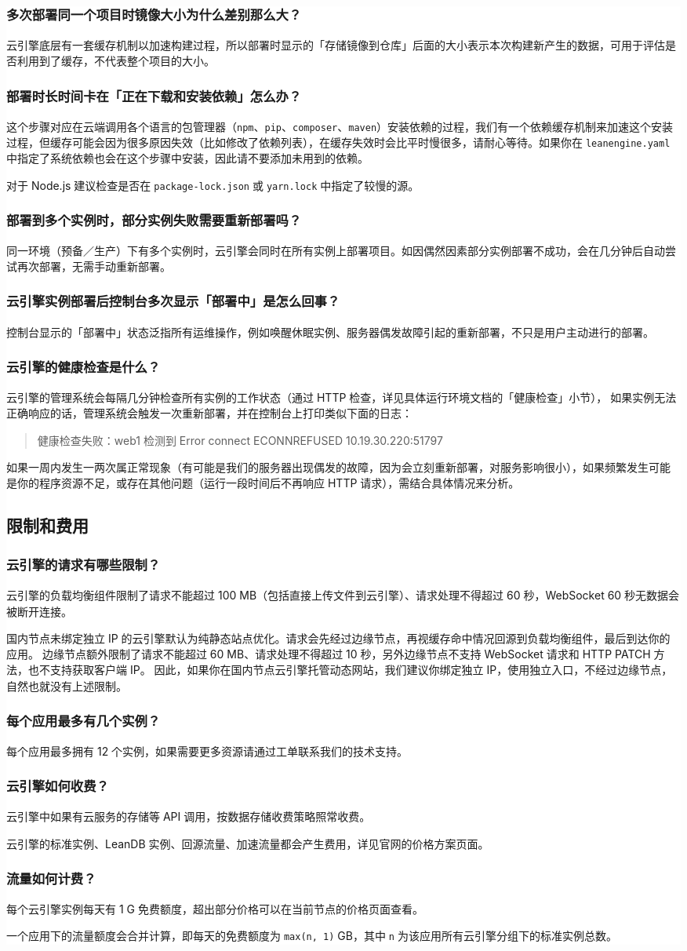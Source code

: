 ### 多次部署同一个项目时镜像大小为什么差别那么大？

云引擎底层有一套缓存机制以加速构建过程，所以部署时显示的「存储镜像到仓库」后面的大小表示本次构建新产生的数据，可用于评估是否利用到了缓存，不代表整个项目的大小。

### 部署时长时间卡在「正在下载和安装依赖」怎么办？

这个步骤对应在云端调用各个语言的包管理器（`npm`、`pip`、`composer`、`maven`）安装依赖的过程，我们有一个依赖缓存机制来加速这个安装过程，但缓存可能会因为很多原因失效（比如修改了依赖列表），在缓存失效时会比平时慢很多，请耐心等待。如果你在 `leanengine.yaml` 中指定了系统依赖也会在这个步骤中安装，因此请不要添加未用到的依赖。

对于 Node.js 建议检查是否在 `package-lock.json` 或 `yarn.lock` 中指定了较慢的源。

### 部署到多个实例时，部分实例失败需要重新部署吗？

同一环境（预备／生产）下有多个实例时，云引擎会同时在所有实例上部署项目。如因偶然因素部分实例部署不成功，会在几分钟后自动尝试再次部署，无需手动重新部署。

### 云引擎实例部署后控制台多次显示「部署中」是怎么回事？

控制台显示的「部署中」状态泛指所有运维操作，例如唤醒休眠实例、服务器偶发故障引起的重新部署，不只是用户主动进行的部署。

### 云引擎的健康检查是什么？

云引擎的管理系统会每隔几分钟检查所有实例的工作状态（通过 HTTP 检查，详见具体运行环境文档的「健康检查」小节），
如果实例无法正确响应的话，管理系统会触发一次重新部署，并在控制台上打印类似下面的日志：

> 健康检查失败：web1 检测到 Error connect ECONNREFUSED 10.19.30.220:51797

如果一周内发生一两次属正常现象（有可能是我们的服务器出现偶发的故障，因为会立刻重新部署，对服务影响很小），如果频繁发生可能是你的程序资源不足，或存在其他问题（运行一段时间后不再响应 HTTP 请求），需结合具体情况来分析。

## 限制和费用

### 云引擎的请求有哪些限制？

云引擎的负载均衡组件限制了请求不能超过 100 MB（包括直接上传文件到云引擎）、请求处理不得超过 60 秒，WebSocket 60 秒无数据会被断开连接。

国内节点未绑定独立 IP 的云引擎默认为纯静态站点优化。请求会先经过边缘节点，再视缓存命中情况回源到负载均衡组件，最后到达你的应用。
边缘节点额外限制了请求不能超过 60 MB、请求处理不得超过 10 秒，另外边缘节点不支持 WebSocket 请求和 HTTP PATCH 方法，也不支持获取客户端 IP。
因此，如果你在国内节点云引擎托管动态网站，我们建议你绑定独立 IP，使用独立入口，不经过边缘节点，自然也就没有上述限制。

### 每个应用最多有几个实例？

每个应用最多拥有 12 个实例，如果需要更多资源请通过工单联系我们的技术支持。

### 云引擎如何收费？

云引擎中如果有云服务的存储等 API 调用，按数据存储收费策略照常收费。

云引擎的标准实例、LeanDB 实例、回源流量、加速流量都会产生费用，详见官网的价格方案页面。

### 流量如何计费？

每个云引擎实例每天有 1 G 免费额度，超出部分价格可以在当前节点的价格页面查看。

一个应用下的流量额度会合并计算，即每天的免费额度为 `max(n, 1)` GB，其中 `n` 为该应用所有云引擎分组下的标准实例总数。
